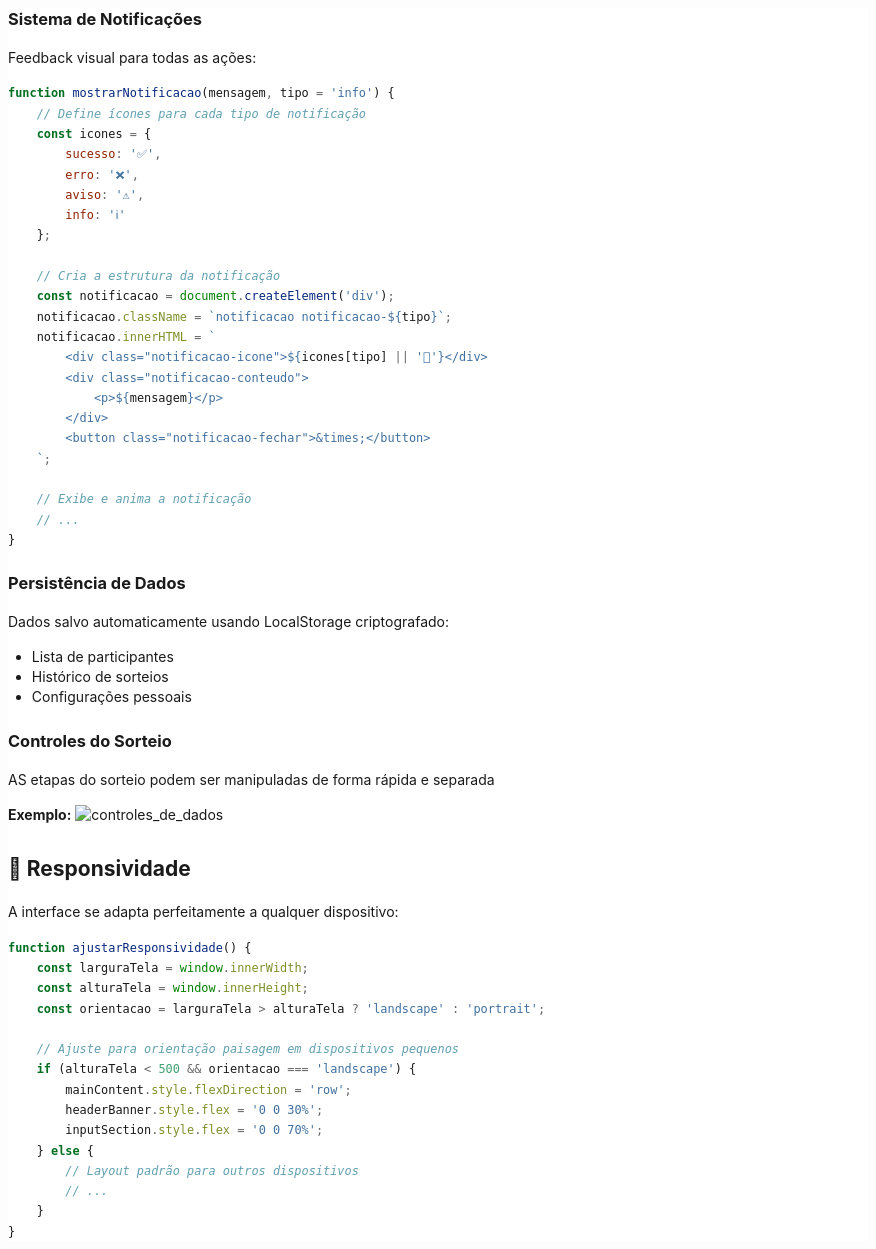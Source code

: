 ### Sistema de Notificações

Feedback visual para todas as ações:

```javascript
function mostrarNotificacao(mensagem, tipo = 'info') {
    // Define ícones para cada tipo de notificação
    const icones = {
        sucesso: '✅',
        erro: '❌',
        aviso: '⚠️',
        info: 'ℹ️'
    };
    
    // Cria a estrutura da notificação
    const notificacao = document.createElement('div');
    notificacao.className = `notificacao notificacao-${tipo}`;
    notificacao.innerHTML = `
        <div class="notificacao-icone">${icones[tipo] || '📝'}</div>
        <div class="notificacao-conteudo">
            <p>${mensagem}</p>
        </div>
        <button class="notificacao-fechar">&times;</button>
    `;
    
    // Exibe e anima a notificação
    // ...
}
```

### Persistência de Dados

Dados salvo automaticamente usando LocalStorage criptografado:
- Lista de participantes
- Histórico de sorteios
- Configurações pessoais

### Controles do Sorteio

AS etapas do sorteio podem ser manipuladas de forma rápida e separada

**Exemplo:**
![controles_de_dados](https://github.com/user-attachments/assets/bd54c731-5771-49b3-ba8d-22d40b284aaf)


## 📱 Responsividade

A interface se adapta perfeitamente a qualquer dispositivo:

```javascript
function ajustarResponsividade() {
    const larguraTela = window.innerWidth;
    const alturaTela = window.innerHeight;
    const orientacao = larguraTela > alturaTela ? 'landscape' : 'portrait';
    
    // Ajuste para orientação paisagem em dispositivos pequenos
    if (alturaTela < 500 && orientacao === 'landscape') {
        mainContent.style.flexDirection = 'row';
        headerBanner.style.flex = '0 0 30%';
        inputSection.style.flex = '0 0 70%';
    } else {
        // Layout padrão para outros dispositivos
        // ...
    }
}
```